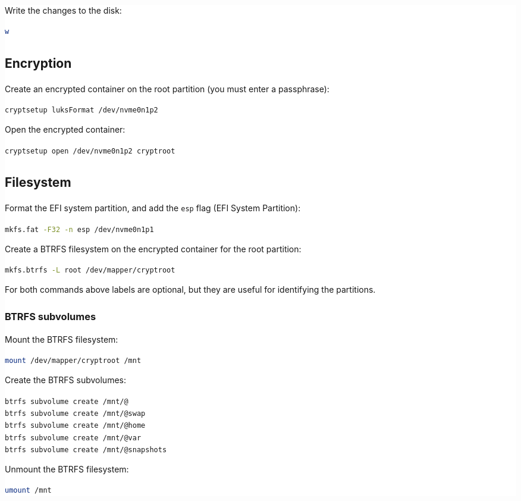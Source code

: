 Write the changes to the disk:

```bash
w
```

## Encryption

Create an encrypted container on the root partition (you must enter a passphrase):

```bash
cryptsetup luksFormat /dev/nvme0n1p2
```

Open the encrypted container:

```bash
cryptsetup open /dev/nvme0n1p2 cryptroot
```

## Filesystem

Format the EFI system partition, and add the `esp` flag (EFI System Partition):

```bash
mkfs.fat -F32 -n esp /dev/nvme0n1p1
```

Create a BTRFS filesystem on the encrypted container for the root partition:

```bash
mkfs.btrfs -L root /dev/mapper/cryptroot
```

For both commands above labels are optional, but they are useful for identifying the partitions.

### BTRFS subvolumes

Mount the BTRFS filesystem:

```bash
mount /dev/mapper/cryptroot /mnt
```

Create the BTRFS subvolumes:

```bash
btrfs subvolume create /mnt/@
btrfs subvolume create /mnt/@swap
btrfs subvolume create /mnt/@home
btrfs subvolume create /mnt/@var
btrfs subvolume create /mnt/@snapshots
```

Unmount the BTRFS filesystem:

```bash
umount /mnt
```
